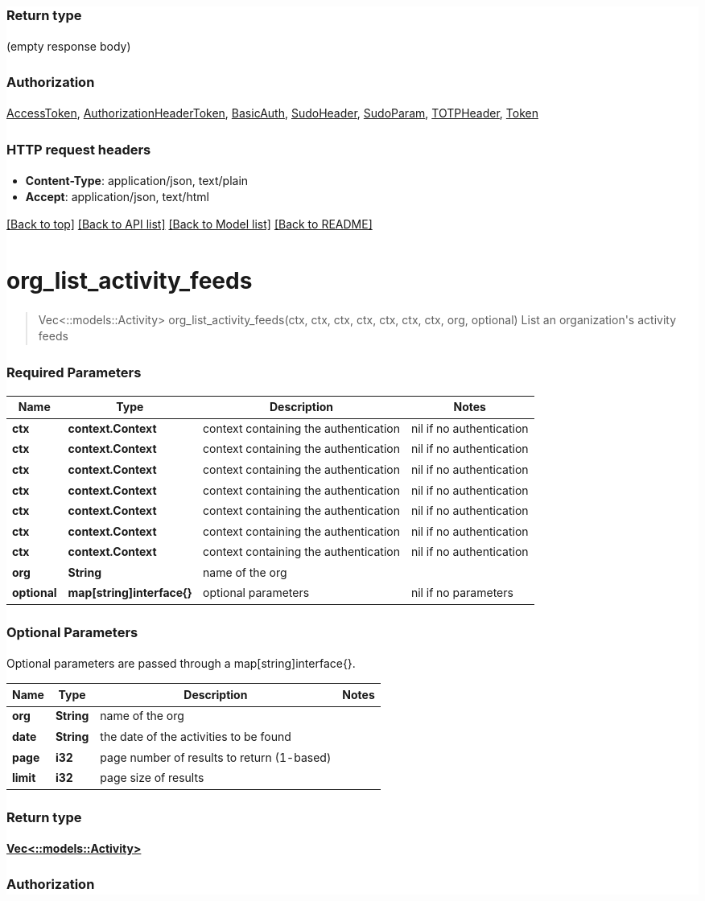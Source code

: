 ### Return type

 (empty response body)

### Authorization

[AccessToken](../README.md#AccessToken), [AuthorizationHeaderToken](../README.md#AuthorizationHeaderToken), [BasicAuth](../README.md#BasicAuth), [SudoHeader](../README.md#SudoHeader), [SudoParam](../README.md#SudoParam), [TOTPHeader](../README.md#TOTPHeader), [Token](../README.md#Token)

### HTTP request headers

 - **Content-Type**: application/json, text/plain
 - **Accept**: application/json, text/html

[[Back to top]](#) [[Back to API list]](../README.md#documentation-for-api-endpoints) [[Back to Model list]](../README.md#documentation-for-models) [[Back to README]](../README.md)

# **org_list_activity_feeds**
> Vec<::models::Activity> org_list_activity_feeds(ctx, ctx, ctx, ctx, ctx, ctx, ctx, org, optional)
List an organization's activity feeds

### Required Parameters

Name | Type | Description  | Notes
------------- | ------------- | ------------- | -------------
 **ctx** | **context.Context** | context containing the authentication | nil if no authentication
 **ctx** | **context.Context** | context containing the authentication | nil if no authentication
 **ctx** | **context.Context** | context containing the authentication | nil if no authentication
 **ctx** | **context.Context** | context containing the authentication | nil if no authentication
 **ctx** | **context.Context** | context containing the authentication | nil if no authentication
 **ctx** | **context.Context** | context containing the authentication | nil if no authentication
 **ctx** | **context.Context** | context containing the authentication | nil if no authentication
  **org** | **String**| name of the org | 
 **optional** | **map[string]interface{}** | optional parameters | nil if no parameters

### Optional Parameters
Optional parameters are passed through a map[string]interface{}.

Name | Type | Description  | Notes
------------- | ------------- | ------------- | -------------
 **org** | **String**| name of the org | 
 **date** | **String**| the date of the activities to be found | 
 **page** | **i32**| page number of results to return (1-based) | 
 **limit** | **i32**| page size of results | 

### Return type

[**Vec<::models::Activity>**](Activity.md)

### Authorization

